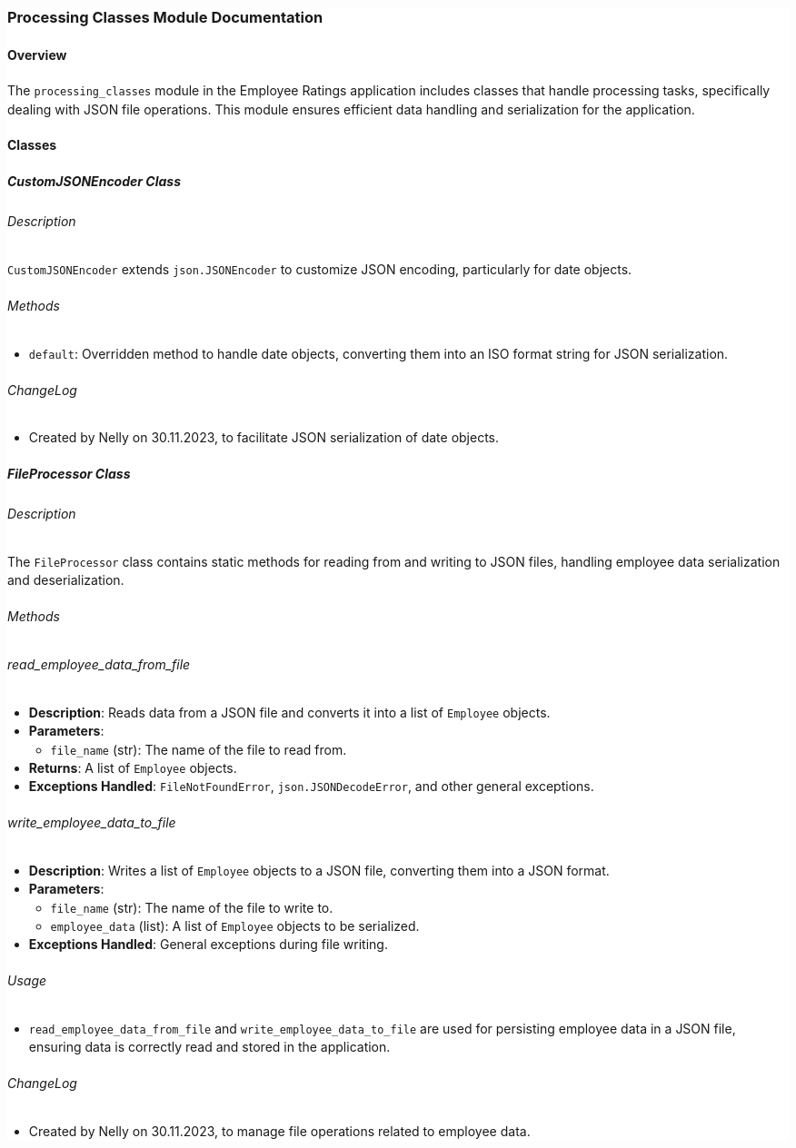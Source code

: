 ### Processing Classes Module Documentation

#### Overview
The `processing_classes` module in the Employee Ratings application includes classes that handle processing tasks, specifically dealing with JSON file operations. This module ensures efficient data handling and serialization for the application.

#### Classes

##### CustomJSONEncoder Class

###### Description
`CustomJSONEncoder` extends `json.JSONEncoder` to customize JSON encoding, particularly for date objects.

###### Methods
- `default`: Overridden method to handle date objects, converting them into an ISO format string for JSON serialization.

###### ChangeLog
- Created by Nelly on 30.11.2023, to facilitate JSON serialization of date objects.

##### FileProcessor Class

###### Description
The `FileProcessor` class contains static methods for reading from and writing to JSON files, handling employee data serialization and deserialization.

###### Methods

###### read_employee_data_from_file
- **Description**: Reads data from a JSON file and converts it into a list of `Employee` objects.
- **Parameters**:
  - `file_name` (str): The name of the file to read from.
- **Returns**: A list of `Employee` objects.
- **Exceptions Handled**: `FileNotFoundError`, `json.JSONDecodeError`, and other general exceptions.

###### write_employee_data_to_file
- **Description**: Writes a list of `Employee` objects to a JSON file, converting them into a JSON format.
- **Parameters**:
  - `file_name` (str): The name of the file to write to.
  - `employee_data` (list): A list of `Employee` objects to be serialized.
- **Exceptions Handled**: General exceptions during file writing.

###### Usage
- `read_employee_data_from_file` and `write_employee_data_to_file` are used for persisting employee data in a JSON file, ensuring data is correctly read and stored in the application.

###### ChangeLog
- Created by Nelly on 30.11.2023, to manage file operations related to employee data.
